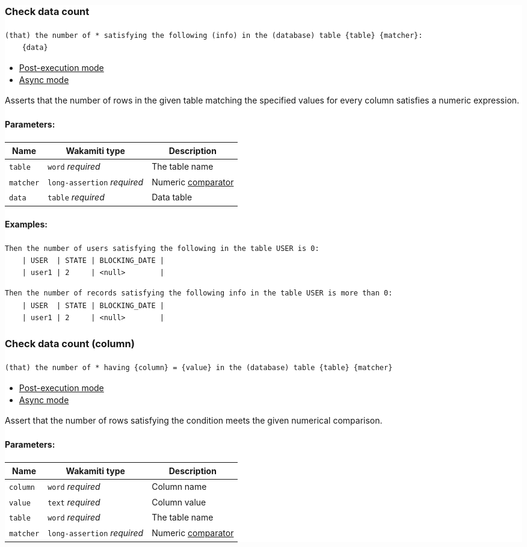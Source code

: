 
### Check data count
```text copy=true
(that) the number of * satisfying the following (info) in the (database) table {table} {matcher}:
    {data}
```
- [Post-execution mode][3]
- [Async mode][4]

Asserts that the number of rows in the given table matching the specified values for every column satisfies a numeric
expression.

#### Parameters:
| Name      | Wakamiti type                | Description             |
|-----------|------------------------------|-------------------------|
| `table`   | `word` *required*            | The table name          |
| `matcher` | `long-assertion` *required*  | Numeric [comparator][2] |
| `data`    | `table` *required*           | Data table              |

#### Examples:
```gherkin
Then the number of users satisfying the following in the table USER is 0:
    | USER  | STATE | BLOCKING_DATE |
    | user1 | 2     | <null>        |
```
```gherkin
Then the number of records satisfying the following info in the table USER is more than 0:
    | USER  | STATE | BLOCKING_DATE |
    | user1 | 2     | <null>        |
```


### Check data count (column)
```text copy=true
(that) the number of * having {column} = {value} in the (database) table {table} {matcher}
```
- [Post-execution mode][3]
- [Async mode][4]

Assert that the number of rows satisfying the condition meets the given numerical comparison.

#### Parameters:
| Name      | Wakamiti type               | Description             |
|-----------|-----------------------------|-------------------------|
| `column`  | `word` *required*           | Column name             |
| `value`   | `text` *required*           | Column value            |
| `table`   | `word` *required*           | The table name          |
| `matcher` | `long-assertion` *required* | Numeric [comparator][2] |


[1]: https://commons.apache.org/proper/commons-csv/
[2]: en/wakamiti/architecture#comparador
[3]: #post-execution-mode
[4]: #async-mode